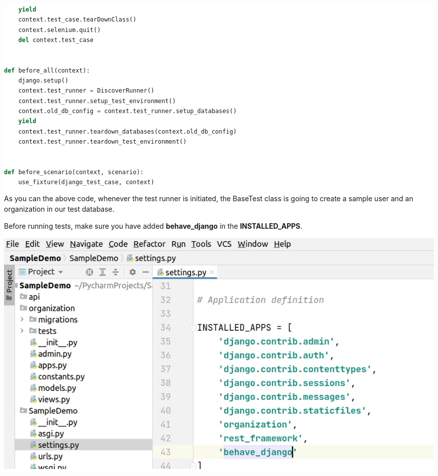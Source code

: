 ```python
    yield
    context.test_case.tearDownClass()
    context.selenium.quit()
    del context.test_case


def before_all(context):
    django.setup()
    context.test_runner = DiscoverRunner()
    context.test_runner.setup_test_environment()
    context.old_db_config = context.test_runner.setup_databases()
    yield
    context.test_runner.teardown_databases(context.old_db_config)
    context.test_runner.teardown_test_environment()


def before_scenario(context, scenario):
    use_fixture(django_test_case, context)
```


As you can the above code, whenever the test runner is initiated, the BaseTest class is going to create a sample user
and an organization in our test database.


Before running tests, make sure you have added **behave_django** in the **INSTALLED_APPS**.

![behave_in_installed_apps](./steps/step16.png)
